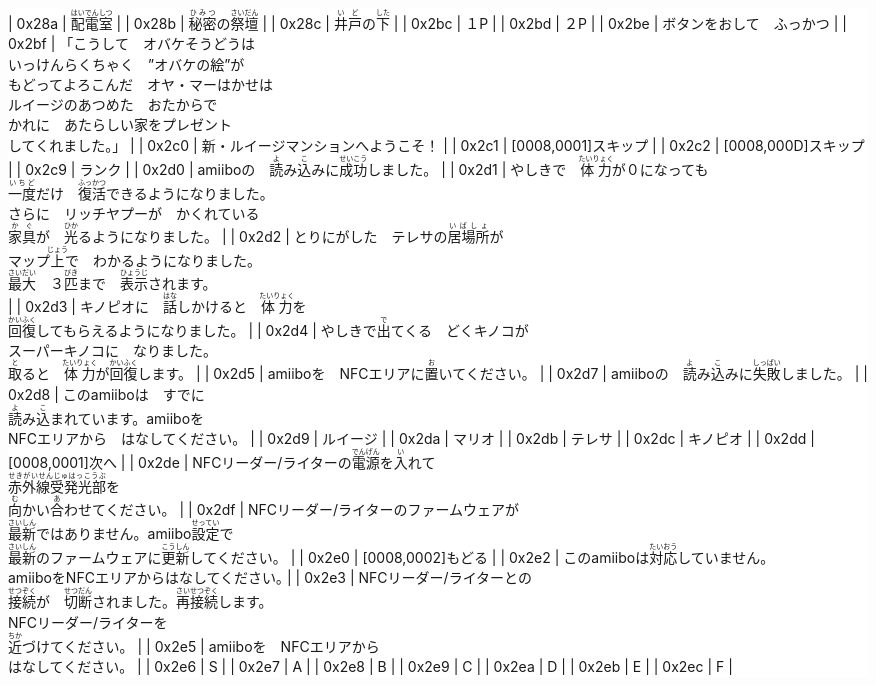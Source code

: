 | 0x28a | <ruby>配電室<rt>はいでんしつ</rt></ruby> |
| 0x28b | <ruby>秘密<rt>ひみつ</rt></ruby>の<ruby>祭壇<rt>さいだん</rt></ruby> |
| 0x28c | <ruby>井戸<rt>いど</rt></ruby>の<ruby>下<rt>した</rt></ruby> |
| 0x2bc | １P |
| 0x2bd | ２P |
| 0x2be | ボタンをおして　ふっかつ |
| 0x2bf | 「こうして　オバケそうどうは　<br>いっけんらくちゃく　”オバケの絵”が<br>もどってよろこんだ　オヤ・マーはかせは<br>ルイージのあつめた　おたからで<br>かれに　あたらしい家をプレゼント<br>してくれました。」 |
| 0x2c0 | 新・ルイージマンションへようこそ！ |
| 0x2c1 | [0008,0001]スキップ |
| 0x2c2 | [0008,000D]スキップ |
| 0x2c9 | ランク |
| 0x2d0 | amiiboの　<ruby>読<rt>よ</rt></ruby>み<ruby>込<rt>こ</rt></ruby>みに<ruby>成功<rt>せいこう</rt></ruby>しました。 |
| 0x2d1 | やしきで　<ruby>体力<rt>たいりょく</rt></ruby>が０になっても<br><ruby>一度<rt>いちど</rt></ruby>だけ　<ruby>復活<rt>ふっかつ</rt></ruby>できるようになりました。<br>さらに　リッチヤプーが　かくれている<br><ruby>家具<rt>かぐ</rt></ruby>が　<ruby>光<rt>ひか</rt></ruby>るようになりました。 |
| 0x2d2 | とりにがした　テレサの<ruby>居場所<rt>いばしょ</rt></ruby>が<br>マップ<ruby>上<rt>じょう</rt></ruby>で　わかるようになりました。<br><ruby>最大<rt>さいだい</rt></ruby>　３<ruby>匹<rt>びき</rt></ruby>まで　<ruby>表示<rt>ひょうじ</rt></ruby>されます。<br> |
| 0x2d3 | キノピオに　<ruby>話<rt>はな</rt></ruby>しかけると　<ruby>体力<rt>たいりょく</rt></ruby>を<br><ruby>回復<rt>かいふく</rt></ruby>してもらえるようになりました。 |
| 0x2d4 | やしきで<ruby>出<rt>で</rt></ruby>てくる　どくキノコが<br>スーパーキノコに　なりました。<br><ruby>取<rt>と</rt></ruby>ると　<ruby>体力<rt>たいりょく</rt></ruby>が<ruby>回復<rt>かいふく</rt></ruby>します。 |
| 0x2d5 | amiiboを　NFCエリアに<ruby>置<rt>お</rt></ruby>いてください。 |
| 0x2d7 | amiiboの　<ruby>読<rt>よ</rt></ruby>み<ruby>込<rt>こ</rt></ruby>みに<ruby>失敗<rt>しっぱい</rt></ruby>しました。 |
| 0x2d8 | このamiiboは　すでに<br><ruby>読<rt>よ</rt></ruby>み<ruby>込<rt>こ</rt></ruby>まれています。amiiboを<br>NFCエリアから　はなしてください。 |
| 0x2d9 | ルイージ |
| 0x2da | マリオ |
| 0x2db | テレサ |
| 0x2dc | キノピオ |
| 0x2dd | [0008,0001]次へ |
| 0x2de | NFCリーダー/ライターの<ruby>電源<rt>でんげん</rt></ruby>を<ruby>入<rt>い</rt></ruby>れて<br><ruby>赤外線受発光部<rt>せきがいせんじゅはっこうぶ</rt></ruby>を<br><ruby>向<rt>む</rt></ruby>かい<ruby>合<rt>あ</rt></ruby>わせてください。 |
| 0x2df | NFCリーダー/ライターのファームウェアが<br><ruby>最新<rt>さいしん</rt></ruby>ではありません。amiibo<ruby>設定<rt>せってい</rt></ruby>で<br><ruby>最新<rt>さいしん</rt></ruby>のファームウェアに<ruby>更新<rt>こうしん</rt></ruby>してください。 |
| 0x2e0 | [0008,0002]もどる |
| 0x2e2 | このamiiboは<ruby>対応<rt>たいおう</rt></ruby>していません。<br>amiiboをNFCエリアからはなしてください｡ |
| 0x2e3 | NFCリーダー/ライターとの<br><ruby>接続<rt>せつぞく</rt></ruby>が　<ruby>切断<rt>せつだん</rt></ruby>されました。<ruby>再接続<rt>さいせつぞく</rt></ruby>します。<br>NFCリーダー/ライターを<br><ruby>近<rt>ちか</rt></ruby>づけてください。 |
| 0x2e5 | amiiboを　NFCエリアから<br>はなしてください。 |
| 0x2e6 | S |
| 0x2e7 | A |
| 0x2e8 | B |
| 0x2e9 | C |
| 0x2ea | D |
| 0x2eb | E |
| 0x2ec | F |